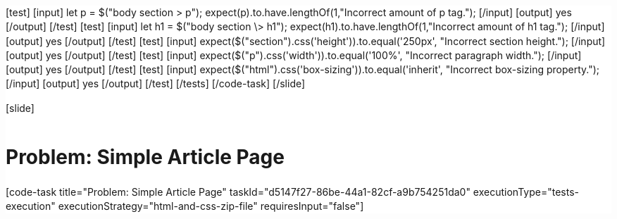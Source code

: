 [test]
[input]
let p = $("body section \> p");
expect(p).to.have.lengthOf(1,"Incorrect amount of p tag.");
[/input]
[output]
yes
[/output]
[/test]
[test]
[input]
let h1 = $("body section \> h1");
expect(h1).to.have.lengthOf(1,"Incorrect amount of h1 tag.");
[/input]
[output]
yes
[/output]
[/test]
[test]
[input]
expect($("section").css('height')).to.equal('250px', "Incorrect section height.");
[/input]
[output]
yes
[/output]
[/test]
[test]
[input]
expect($("p").css('width')).to.equal('100%', "Incorrect paragraph width.");
[/input]
[output]
yes
[/output]
[/test]
[test]
[input]
expect($("html").css('box-sizing')).to.equal('inherit', "Incorrect box-sizing property.");
[/input]
[output]
yes
[/output]
[/test]
[/tests]
[/code-task]
[/slide]

[slide]

# Problem: Simple Article Page

[code-task title="Problem: Simple Article Page" taskId="d5147f27-86be-44a1-82cf-a9b754251da0" executionType="tests-execution" executionStrategy="html-and-css-zip-file" requiresInput="false"]
